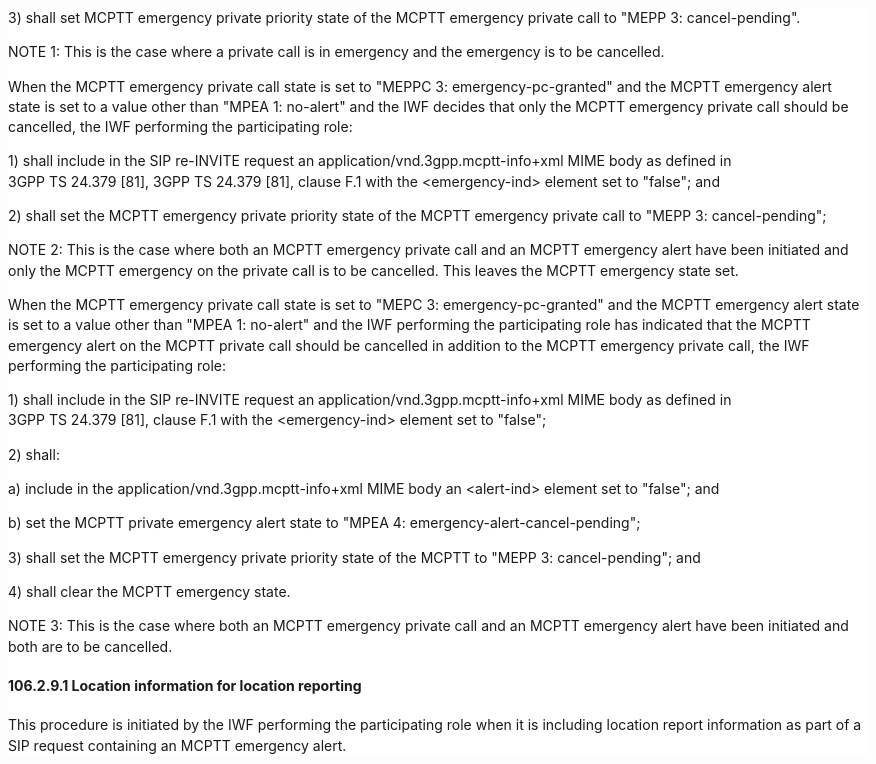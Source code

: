 3\) shall set MCPTT emergency private priority state of the MCPTT
emergency private call to \"MEPP 3: cancel-pending\".

NOTE 1: This is the case where a private call is in emergency and the
emergency is to be cancelled.

When the MCPTT emergency private call state is set to \"MEPPC 3:
emergency-pc-granted\" and the MCPTT emergency alert state is set to a
value other than \"MPEA 1: no-alert\" and the IWF decides that only the
MCPTT emergency private call should be cancelled, the IWF performing the
participating role:

1\) shall include in the SIP re-INVITE request an
application/vnd.3gpp.mcptt-info+xml MIME body as defined in
3GPP TS 24.379 \[81\], 3GPP TS 24.379 \[81\], clause F.1 with the
\<emergency-ind\> element set to \"false\"; and

2\) shall set the MCPTT emergency private priority state of the MCPTT
emergency private call to \"MEPP 3: cancel-pending\";

NOTE 2: This is the case where both an MCPTT emergency private call and
an MCPTT emergency alert have been initiated and only the MCPTT
emergency on the private call is to be cancelled. This leaves the MCPTT
emergency state set.

When the MCPTT emergency private call state is set to \"MEPC 3:
emergency-pc-granted\" and the MCPTT emergency alert state is set to a
value other than \"MPEA 1: no-alert\" and the IWF performing the
participating role has indicated that the MCPTT emergency alert on the
MCPTT private call should be cancelled in addition to the MCPTT
emergency private call, the IWF performing the participating role:

1\) shall include in the SIP re-INVITE request an
application/vnd.3gpp.mcptt-info+xml MIME body as defined in
3GPP TS 24.379 \[81\], clause F.1 with the \<emergency-ind\> element set
to \"false\";

2\) shall:

a\) include in the application/vnd.3gpp.mcptt-info+xml MIME body an
\<alert-ind\> element set to \"false\"; and

b\) set the MCPTT private emergency alert state to \"MPEA 4:
emergency-alert-cancel-pending\";

3\) shall set the MCPTT emergency private priority state of the MCPTT to
\"MEPP 3: cancel-pending\"; and

4\) shall clear the MCPTT emergency state.

NOTE 3: This is the case where both an MCPTT emergency private call and
an MCPTT emergency alert have been initiated and both are to be
cancelled.

#### 106.2.9.1 Location information for location reporting

This procedure is initiated by the IWF performing the participating role
when it is including location report information as part of a SIP
request containing an MCPTT emergency alert.

